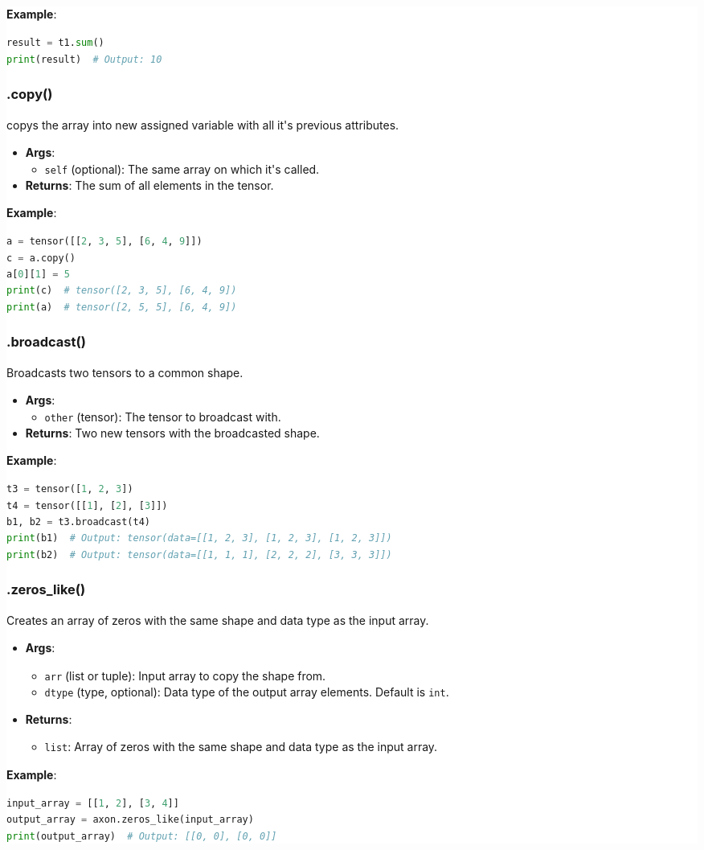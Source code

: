 **Example**:
```python
result = t1.sum()
print(result)  # Output: 10
```

### .copy()
copys the array into new assigned variable with all it's previous attributes.

- **Args**:
  - `self` (optional): The same array on which it's called.
- **Returns**: The sum of all elements in the tensor.


**Example**:
```python
a = tensor([[2, 3, 5], [6, 4, 9]])
c = a.copy()
a[0][1] = 5
print(c)  # tensor([2, 3, 5], [6, 4, 9])
print(a)  # tensor([2, 5, 5], [6, 4, 9])
```

### .broadcast()
Broadcasts two tensors to a common shape.
- **Args**:
  - `other` (tensor): The tensor to broadcast with.
- **Returns**: Two new tensors with the broadcasted shape.

**Example**:
```python
t3 = tensor([1, 2, 3])
t4 = tensor([[1], [2], [3]])
b1, b2 = t3.broadcast(t4)
print(b1)  # Output: tensor(data=[[1, 2, 3], [1, 2, 3], [1, 2, 3]])
print(b2)  # Output: tensor(data=[[1, 1, 1], [2, 2, 2], [3, 3, 3]])
```


### .zeros_like()

Creates an array of zeros with the same shape and data type as the input array.

- **Args**:
  - `arr` (list or tuple): Input array to copy the shape from.
  - `dtype` (type, optional): Data type of the output array elements. Default is `int`.

- **Returns**: 
  - `list`: Array of zeros with the same shape and data type as the input array.

**Example**:
```python
input_array = [[1, 2], [3, 4]]
output_array = axon.zeros_like(input_array)
print(output_array)  # Output: [[0, 0], [0, 0]]
```
